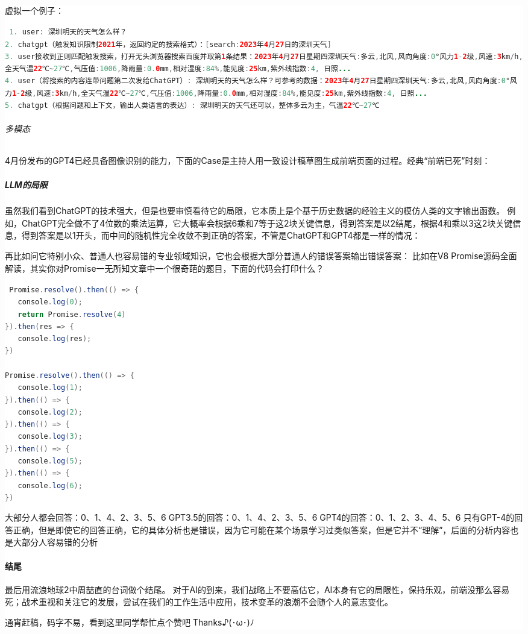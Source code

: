虚拟一个例子： 
 
 ```java 
  1. user: 深圳明天的天气怎么样？
2. chatgpt（触发知识限制2021年，返回约定的搜索格式）：[search:2023年4月27日的深圳天气]
3. user接收到正则匹配触发搜索，打开无头浏览器搜索百度并取第1条结果：2023年4月27日星期四深圳天气:多云,北风,风向角度:0°风力1-2级,风速:3km/h,全天气温22℃~27℃,气压值:1006,降雨量:0.0mm,相对湿度:84%,能见度:25km,紫外线指数:4, 日照...
4. user（将搜索的内容连带问题第二次发给ChatGPT）: 深圳明天的天气怎么样？可参考的数据：2023年4月27日星期四深圳天气:多云,北风,风向角度:0°风力1-2级,风速:3km/h,全天气温22℃~27℃,气压值:1006,降雨量:0.0mm,相对湿度:84%,能见度:25km,紫外线指数:4, 日照...
5. chatgpt（根据问题和上下文，输出人类语言的表达）: 深圳明天的天气还可以，整体多云为主，气温22℃~27℃

  ``` 
  
 
###### 多模态 
4月份发布的GPT4已经具备图像识别的能力，下面的Case是主持人用一致设计稿草图生成前端页面的过程。经典“前端已死”时刻： 
 
 
##### LLM的局限 
虽然我们看到ChatGPT的技术强大，但是也要审慎看待它的局限，它本质上是个基于历史数据的经验主义的模仿人类的文字输出函数。 
例如，ChatGPT完全做不了4位数的乘法运算，它大概率会根据6乘和7等于这2块关键信息，得到答案是以2结尾，根据4和乘以3这2块关键信息，得到答案是以1开头，而中间的随机性完全收敛不到正确的答案，不管是ChatGPT和GPT4都是一样的情况： 
 
 
再比如问它特别小众、普通人也容易错的专业领域知识，它也会根据大部分普通人的错误答案输出错误答案： 
比如在V8 Promise源码全面解读，其实你对Promise一无所知文章中一个很奇葩的题目，下面的代码会打印什么？ 
 
 ```java 
  Promise.resolve().then(() => {
    console.log(0);
    return Promise.resolve(4)
}).then(res => {
    console.log(res);
})

Promise.resolve().then(() => {
    console.log(1);
}).then(() => {
    console.log(2);
}).then(() => {
    console.log(3);
}).then(() => {
    console.log(5);
}).then(() => {
    console.log(6);
})

  ``` 
  
大部分人都会回答：0、1、4、2、3、5、6 GPT3.5的回答：0、1、4、2、3、5、6 GPT4的回答：0、1、2、3、4、5、6 
只有GPT-4的回答正确，但是即使它的回答正确，它的具体分析也是错误，因为它可能在某个场景学习过类似答案，但是它并不“理解”，后面的分析内容也是大部分人容易错的分析 
 
 
#### 结尾 
最后用流浪地球2中周喆直的台词做个结尾。 
对于AI的到来，我们战略上不要高估它，AI本身有它的局限性，保持乐观，前端没那么容易死；战术重视和关注它的发展，尝试在我们的工作生活中应用，技术变革的浪潮不会随个人的意志变化。 
 
通宵赶稿，码字不易，看到这里同学帮忙点个赞吧 Thanks♪(･ω･)ﾉ 

                                        